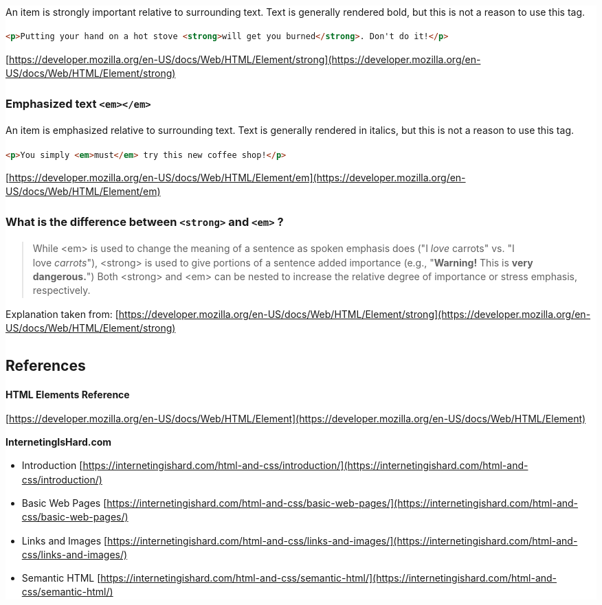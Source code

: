 An item is strongly important relative to surrounding text. Text is generally rendered bold, but this is not a reason to use this tag.

```html
<p>Putting your hand on a hot stove <strong>will get you burned</strong>. Don't do it!</p>
```

[https://developer.mozilla.org/en-US/docs/Web/HTML/Element/strong](https://developer.mozilla.org/en-US/docs/Web/HTML/Element/strong)

### Emphasized text `<em></em>`

An item is emphasized relative to surrounding text. Text is generally rendered in italics, but this is not a reason to use this tag.

```html
<p>You simply <em>must</em> try this new coffee shop!</p>
```

[https://developer.mozilla.org/en-US/docs/Web/HTML/Element/em](https://developer.mozilla.org/en-US/docs/Web/HTML/Element/em)

### What is the difference between `<strong>` and `<em>` ?

> While \<em\> is used to change the meaning of a sentence as spoken
> emphasis does (\"I *love* carrots\" vs. \"I
> love *carrots*\"), \<strong\> is used to give portions of a sentence
> added importance (e.g., \"**Warning!** This is **very dangerous.**\")
> Both \<strong\> and \<em\> can be nested to increase the relative
> degree of importance or stress emphasis, respectively.

Explanation taken from: [https://developer.mozilla.org/en-US/docs/Web/HTML/Element/strong](https://developer.mozilla.org/en-US/docs/Web/HTML/Element/strong)

## References

**HTML Elements Reference**

[https://developer.mozilla.org/en-US/docs/Web/HTML/Element](https://developer.mozilla.org/en-US/docs/Web/HTML/Element)

**InternetingIsHard.com**

- Introduction
  [https://internetingishard.com/html-and-css/introduction/](https://internetingishard.com/html-and-css/introduction/)

- Basic Web Pages
  [https://internetingishard.com/html-and-css/basic-web-pages/](https://internetingishard.com/html-and-css/basic-web-pages/)

- Links and Images
  [https://internetingishard.com/html-and-css/links-and-images/](https://internetingishard.com/html-and-css/links-and-images/)

- Semantic HTML
  [https://internetingishard.com/html-and-css/semantic-html/](https://internetingishard.com/html-and-css/semantic-html/)
